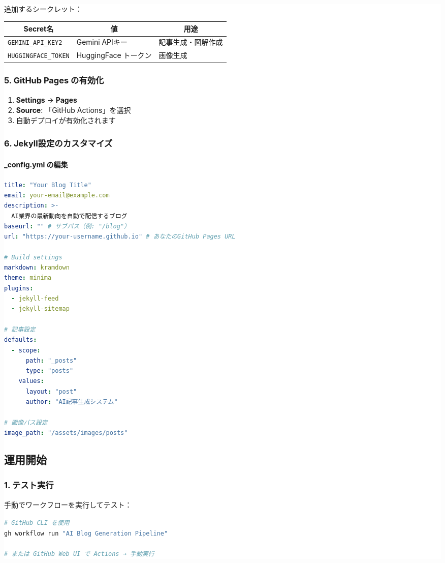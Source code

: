 追加するシークレット：

| Secret名 | 値 | 用途 |
|----------|----|----- |
| `GEMINI_API_KEY2` | Gemini APIキー | 記事生成・図解作成 |
| `HUGGINGFACE_TOKEN` | HuggingFace トークン | 画像生成 |

### 5. GitHub Pages の有効化

1. **Settings** → **Pages**
2. **Source**: 「GitHub Actions」を選択
3. 自動デプロイが有効化されます

### 6. Jekyll設定のカスタマイズ

#### _config.yml の編集
```yaml
title: "Your Blog Title"
email: your-email@example.com
description: >-
  AI業界の最新動向を自動で配信するブログ
baseurl: "" # サブパス（例: "/blog"）
url: "https://your-username.github.io" # あなたのGitHub Pages URL

# Build settings
markdown: kramdown
theme: minima
plugins:
  - jekyll-feed
  - jekyll-sitemap

# 記事設定
defaults:
  - scope:
      path: "_posts"
      type: "posts"
    values:
      layout: "post"
      author: "AI記事生成システム"

# 画像パス設定
image_path: "/assets/images/posts"
```

## 運用開始

### 1. テスト実行

手動でワークフローを実行してテスト：

```bash
# GitHub CLI を使用
gh workflow run "AI Blog Generation Pipeline"

# または GitHub Web UI で Actions → 手動実行
```
